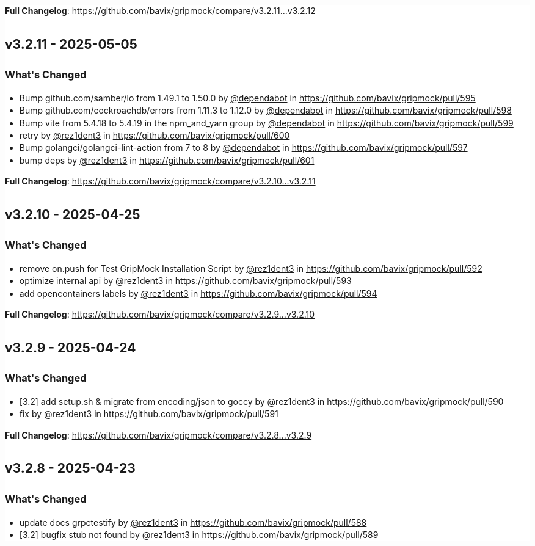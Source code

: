 **Full Changelog**: https://github.com/bavix/gripmock/compare/v3.2.11...v3.2.12

## v3.2.11 - 2025-05-05

### What's Changed

* Bump github.com/samber/lo from 1.49.1 to 1.50.0 by [@dependabot](https://github.com/dependabot) in https://github.com/bavix/gripmock/pull/595
* Bump github.com/cockroachdb/errors from 1.11.3 to 1.12.0 by [@dependabot](https://github.com/dependabot) in https://github.com/bavix/gripmock/pull/598
* Bump vite from 5.4.18 to 5.4.19 in the npm_and_yarn group by [@dependabot](https://github.com/dependabot) in https://github.com/bavix/gripmock/pull/599
* retry by [@rez1dent3](https://github.com/rez1dent3) in https://github.com/bavix/gripmock/pull/600
* Bump golangci/golangci-lint-action from 7 to 8 by [@dependabot](https://github.com/dependabot) in https://github.com/bavix/gripmock/pull/597
* bump deps by [@rez1dent3](https://github.com/rez1dent3) in https://github.com/bavix/gripmock/pull/601

**Full Changelog**: https://github.com/bavix/gripmock/compare/v3.2.10...v3.2.11

## v3.2.10 - 2025-04-25

### What's Changed

* remove on.push for Test GripMock Installation Script by [@rez1dent3](https://github.com/rez1dent3) in https://github.com/bavix/gripmock/pull/592
* optimize internal api by [@rez1dent3](https://github.com/rez1dent3) in https://github.com/bavix/gripmock/pull/593
* add opencontainers labels by [@rez1dent3](https://github.com/rez1dent3) in https://github.com/bavix/gripmock/pull/594

**Full Changelog**: https://github.com/bavix/gripmock/compare/v3.2.9...v3.2.10

## v3.2.9 - 2025-04-24

### What's Changed

* [3.2] add setup.sh & migrate from encoding/json to goccy by [@rez1dent3](https://github.com/rez1dent3) in https://github.com/bavix/gripmock/pull/590
* fix by [@rez1dent3](https://github.com/rez1dent3) in https://github.com/bavix/gripmock/pull/591

**Full Changelog**: https://github.com/bavix/gripmock/compare/v3.2.8...v3.2.9

## v3.2.8 - 2025-04-23

### What's Changed

* update docs grpctestify by [@rez1dent3](https://github.com/rez1dent3) in https://github.com/bavix/gripmock/pull/588
* [3.2] bugfix stub not found by [@rez1dent3](https://github.com/rez1dent3) in https://github.com/bavix/gripmock/pull/589
